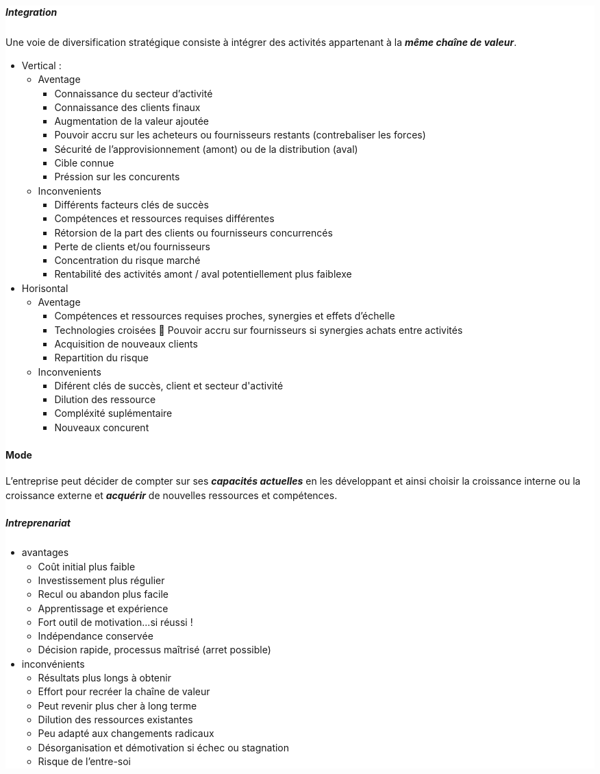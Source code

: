 ##### Integration

Une voie de diversification stratégique consiste à intégrer des activités appartenant à la ***même chaîne de valeur***.

- Vertical :
  - Aventage
    - Connaissance du secteur d’activité
    - Connaissance des clients finaux
    - Augmentation de la valeur ajoutée
    - Pouvoir accru sur les acheteurs ou fournisseurs restants (contrebaliser les forces)
    - Sécurité de l’approvisionnement (amont) ou de la distribution (aval)
    - Cible connue
    - Préssion sur les concurents
  - Inconvenients
    - Différents facteurs clés de succès
    - Compétences et ressources requises différentes
    - Rétorsion de la part des clients ou fournisseurs concurrencés
    - Perte de clients et/ou fournisseurs
    - Concentration du risque marché
    - Rentabilité des activités amont / aval potentiellement plus faiblexe
- Horisontal
  - Aventage
    - Compétences et ressources requises proches, synergies et effets d’échelle
    - Technologies croisées  Pouvoir accru sur fournisseurs si synergies achats entre activités
    - Acquisition de nouveaux clients
    - Repartition du risque
  - Inconvenients
    - Diférent clés de succès, client et secteur d'activité
    - Dilution des ressource
    - Compléxité suplémentaire
    - Nouveaux concurent

#### Mode

L’entreprise peut décider de compter sur ses ***capacités actuelles*** en les développant et ainsi choisir la croissance interne ou la croissance externe et ***acquérir*** de nouvelles ressources et compétences.

##### Intreprenariat

- avantages
  - Coût initial plus faible
  - Investissement plus régulier
  - Recul ou abandon plus facile
  - Apprentissage et expérience
  - Fort outil de motivation...si réussi !
  - Indépendance conservée
  - Décision rapide, processus maîtrisé (arret possible)
- inconvénients
  - Résultats plus longs à obtenir
  - Effort pour recréer la chaîne de valeur
  - Peut revenir plus cher à long terme
  - Dilution des ressources existantes
  - Peu adapté aux changements radicaux
  - Désorganisation et démotivation si échec ou stagnation
  - Risque de l’entre-soi
